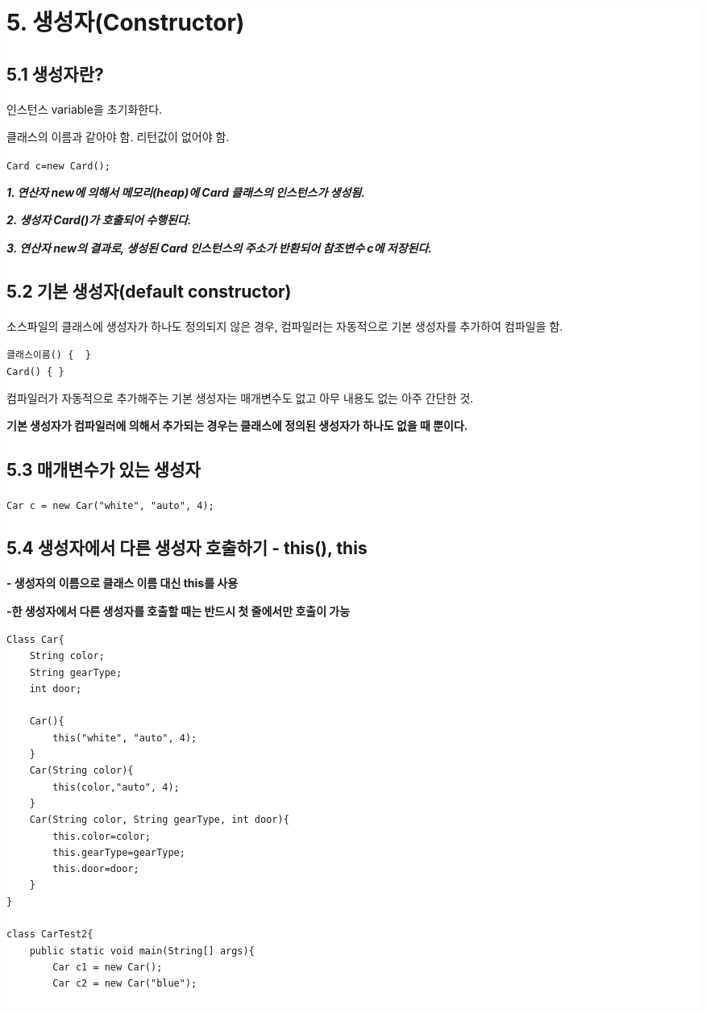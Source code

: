   # 5. 생성자(Constructor)

  ## 5.1 생성자란?

  인스턴스 variable을 초기화한다.

  클래스의 이름과 같아야 함. 리턴값이 없어야 함.

  ```
  Card c=new Card();
  ```

  ***1. 연산자 new에 의해서 메모리(heap)에 Card 클래스의 인스턴스가 생성됨.***

  ***2. 생성자 Card()가 호출되어 수행된다.***

  ***3. 연산자 new의 결과로, 생성된 Card 인스턴스의 주소가 반환되어 참조변수 c에 저장된다.***

  ## 5.2 기본 생성자(default constructor)

  소스파일의 클래스에 생성자가 하나도 정의되지 않은 경우, 컴파일러는 자동적으로 기본 생성자를 추가하여 컴파일을 함.

  ```
  클래스이름() {  }
  Card() { }
  ```

  컴파일러가 자동적으로 추가해주는 기본 생성자는 매개변수도 없고 아무 내용도 없는 아주 간단한 것.

  **기본 생성자가 컴파일러에 의해서 추가되는 경우는 클래스에 정의된 생성자가 하나도 없을 때 뿐이다.**

  ## 5.3 매개변수가 있는 생성자

  ```
  Car c = new Car("white", "auto", 4);
  ```

  ## 5.4 생성자에서 다른 생성자 호출하기 - this(), this

  **- 생성자의 이름으로 클래스 이름 대신 this를 사용**

  **-한 생성자에서 다른 생성자를 호출할 때는 반드시 첫 줄에서만 호출이 가능**

  ```
  Class Car{
      String color;
      String gearType;
      int door;
      
      Car(){
          this("white", "auto", 4);
      }
      Car(String color){
          this(color,"auto", 4);
      }
      Car(String color, String gearType, int door){
          this.color=color;
          this.gearType=gearType;
          this.door=door;
      }
  }
  
  class CarTest2{
      public static void main(String[] args){
          Car c1 = new Car();
          Car c2 = new Car("blue");
          
  ```